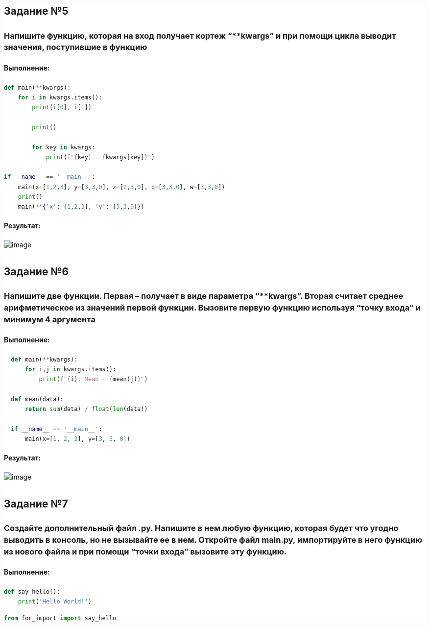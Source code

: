 ## Задание №5
### Напишите функцию, которая на вход получает кортеж “**kwargs” и при помощи цикла выводит значения, поступившие в функцию
#### Выполнение:
```python
def main(**kwargs):
    for i in kwargs.items():
        print(i[0], i[1])

        print()

        for key in kwargs:
            print(f"{key} = {kwargs[key]}")

if __name__ == '__main__':
    main(x=[1,2,3], y=[3,3,0], z=[2,3,0], q=[3,3,0], w=[3,3,0])
    print()
    main(**{'x': [1,2,3], 'y': [3,3,0]})
```
#### Результат:
![image](https://github.com/MatSs1/program_ingener/assets/106054898/cb1bda10-dd1f-4c97-8fb0-5708f5bfb5b8)

## Задание №6
### Напишите две функции. Первая – получает в виде параметра “**kwargs”. Вторая считает среднее арифметическое из значений первой функции. Вызовите первую функцию используя “точку входа” и минимум 4 аргумента
#### Выполнение:
```python
  def main(**kwargs):
      for i,j in kwargs.items():
          print(f"{i}. Mean = {mean(j)}")
  
  def mean(data):
      return sum(data) / float(len(data))
  
  if __name__ == '__main__':
      main(x=[1, 2, 3], y=[3, 3, 0])
```
#### Результат:
![image](https://github.com/MatSs1/program_ingener/assets/106054898/2ce0b124-b8a9-4df3-a09b-33f1c9fdc5c0)

## Задание №7
### Создайте дополнительный файл .py. Напишите в нем любую функцию, которая будет что угодно выводить в консоль, но не вызывайте ее в нем. Откройте файл main.py, импортируйте в него функцию из нового файла и при помощи “точки входа” вызовите эту функцию.
#### Выполнение:
```python
def say_hello():
    print('Hello World!')
```
```python
from for_import import say_hello

```
